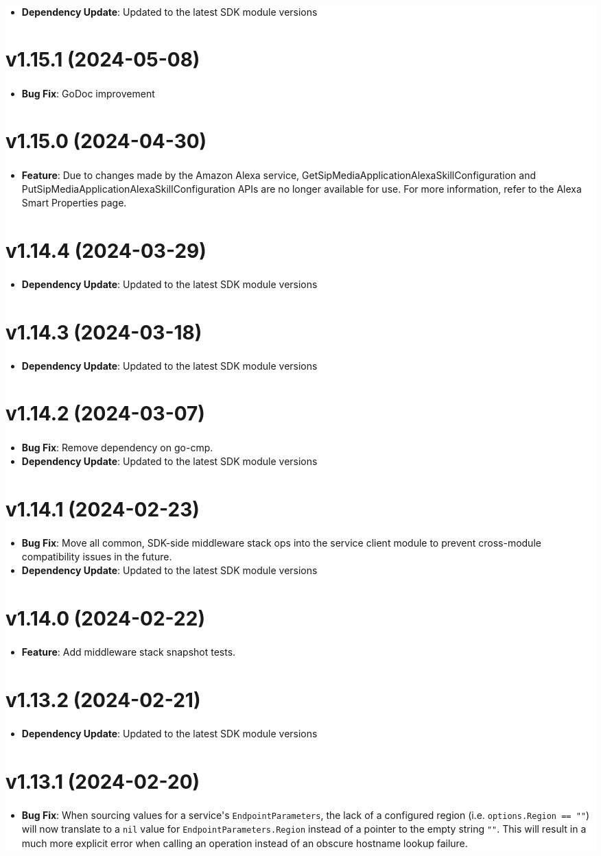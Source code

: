 * **Dependency Update**: Updated to the latest SDK module versions

# v1.15.1 (2024-05-08)

* **Bug Fix**: GoDoc improvement

# v1.15.0 (2024-04-30)

* **Feature**: Due to changes made by the Amazon Alexa service, GetSipMediaApplicationAlexaSkillConfiguration and PutSipMediaApplicationAlexaSkillConfiguration APIs are no longer available for use. For more information, refer to the Alexa Smart Properties page.

# v1.14.4 (2024-03-29)

* **Dependency Update**: Updated to the latest SDK module versions

# v1.14.3 (2024-03-18)

* **Dependency Update**: Updated to the latest SDK module versions

# v1.14.2 (2024-03-07)

* **Bug Fix**: Remove dependency on go-cmp.
* **Dependency Update**: Updated to the latest SDK module versions

# v1.14.1 (2024-02-23)

* **Bug Fix**: Move all common, SDK-side middleware stack ops into the service client module to prevent cross-module compatibility issues in the future.
* **Dependency Update**: Updated to the latest SDK module versions

# v1.14.0 (2024-02-22)

* **Feature**: Add middleware stack snapshot tests.

# v1.13.2 (2024-02-21)

* **Dependency Update**: Updated to the latest SDK module versions

# v1.13.1 (2024-02-20)

* **Bug Fix**: When sourcing values for a service's `EndpointParameters`, the lack of a configured region (i.e. `options.Region == ""`) will now translate to a `nil` value for `EndpointParameters.Region` instead of a pointer to the empty string `""`. This will result in a much more explicit error when calling an operation instead of an obscure hostname lookup failure.
